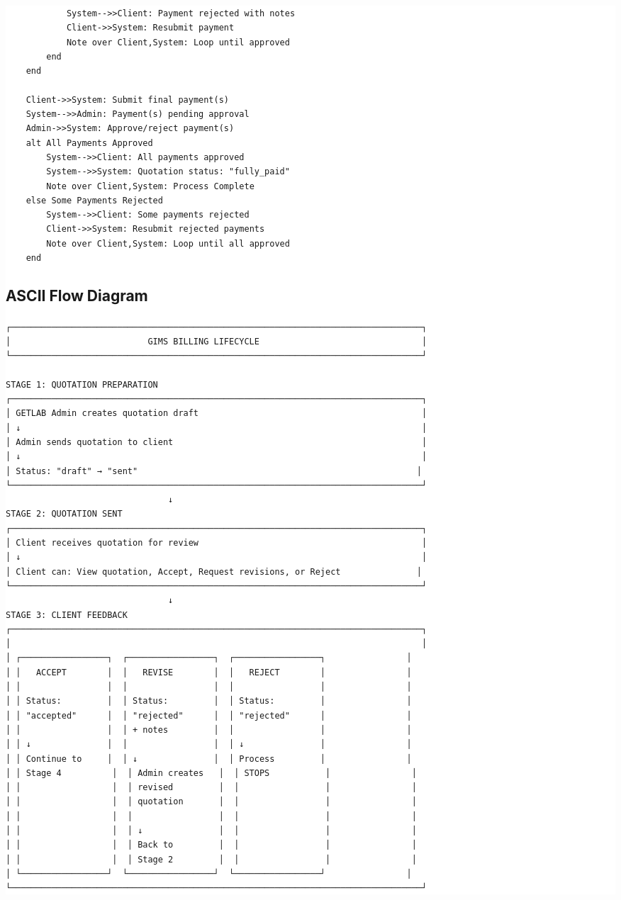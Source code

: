 ```mermaid
            System-->>Client: Payment rejected with notes
            Client->>System: Resubmit payment
            Note over Client,System: Loop until approved
        end
    end

    Client->>System: Submit final payment(s)
    System-->>Admin: Payment(s) pending approval
    Admin->>System: Approve/reject payment(s)
    alt All Payments Approved
        System-->>Client: All payments approved
        System-->>System: Quotation status: "fully_paid"
        Note over Client,System: Process Complete
    else Some Payments Rejected
        System-->>Client: Some payments rejected
        Client->>System: Resubmit rejected payments
        Note over Client,System: Loop until all approved
    end
```

## ASCII Flow Diagram

```
┌─────────────────────────────────────────────────────────────────────────────────┐
│                           GIMS BILLING LIFECYCLE                                │
└─────────────────────────────────────────────────────────────────────────────────┘

STAGE 1: QUOTATION PREPARATION
┌─────────────────────────────────────────────────────────────────────────────────┐
│ GETLAB Admin creates quotation draft                                            │
│ ↓                                                                               │
│ Admin sends quotation to client                                                 │
│ ↓                                                                               │
│ Status: "draft" → "sent"                                                       │
└─────────────────────────────────────────────────────────────────────────────────┘
                                ↓
STAGE 2: QUOTATION SENT
┌─────────────────────────────────────────────────────────────────────────────────┐
│ Client receives quotation for review                                            │
│ ↓                                                                               │
│ Client can: View quotation, Accept, Request revisions, or Reject               │
└─────────────────────────────────────────────────────────────────────────────────┘
                                ↓
STAGE 3: CLIENT FEEDBACK
┌─────────────────────────────────────────────────────────────────────────────────┐
│                                                                                 │
│ ┌─────────────────┐  ┌─────────────────┐  ┌─────────────────┐                │
│ │   ACCEPT        │  │   REVISE        │  │   REJECT        │                │
│ │                 │  │                 │  │                 │                │
│ │ Status:         │  │ Status:         │  │ Status:         │                │
│ │ "accepted"      │  │ "rejected"      │  │ "rejected"      │                │
│ │                 │  │ + notes         │  │                 │                │
│ │ ↓               │  │                 │  │ ↓               │                │
│ │ Continue to     │  │ ↓               │  │ Process         │                │
│ │ Stage 4          │  │ Admin creates   │  │ STOPS           │                │
│ │                  │  │ revised         │  │                 │                │
│ │                  │  │ quotation       │  │                 │                │
│ │                  │  │                 │  │                 │                │
│ │                  │  │ ↓               │  │                 │                │
│ │                  │  │ Back to         │  │                 │                │
│ │                  │  │ Stage 2         │  │                 │                │
│ └─────────────────┘  └─────────────────┘  └─────────────────┘                │
└─────────────────────────────────────────────────────────────────────────────────┘
```